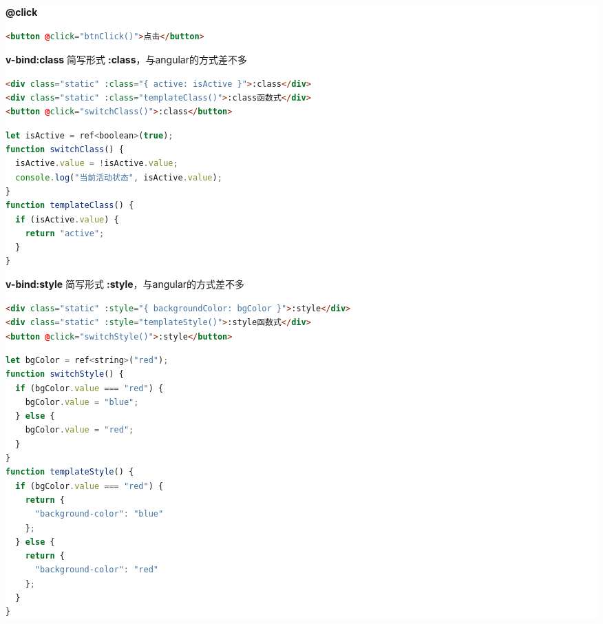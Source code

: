 **@click**

```html
<button @click="btnClick()">点击</button>
```

**v-bind:class** 简写形式 **:class**，与angular的方式差不多

```html
<div class="static" :class="{ active: isActive }">:class</div>
<div class="static" :class="templateClass()">:class函数式</div>
<button @click="switchClass()">:class</button>
```

```javascript
let isActive = ref<boolean>(true);
function switchClass() {
  isActive.value = !isActive.value;
  console.log("当前活动状态", isActive.value);
}
function templateClass() {
  if (isActive.value) {
    return "active";
  }
}
```

**v-bind:style** 简写形式 **:style**，与angular的方式差不多

```html
<div class="static" :style="{ backgroundColor: bgColor }">:style</div>
<div class="static" :style="templateStyle()">:style函数式</div>
<button @click="switchStyle()">:style</button>
```

```javascript
let bgColor = ref<string>("red");
function switchStyle() {
  if (bgColor.value === "red") {
    bgColor.value = "blue";
  } else {
    bgColor.value = "red";
  }
}
function templateStyle() {
  if (bgColor.value === "red") {
    return {
      "background-color": "blue"
    };
  } else {
    return {
      "background-color": "red"
    };
  }
}
```
